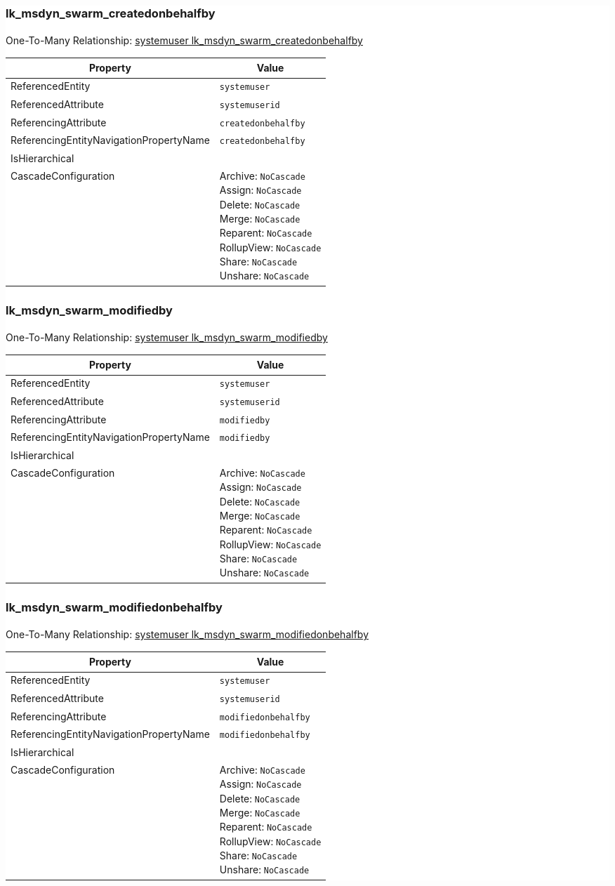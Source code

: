 ### <a name="BKMK_lk_msdyn_swarm_createdonbehalfby"></a> lk_msdyn_swarm_createdonbehalfby

One-To-Many Relationship: [systemuser lk_msdyn_swarm_createdonbehalfby](systemuser.md#BKMK_lk_msdyn_swarm_createdonbehalfby)

|Property|Value|
|---|---|
|ReferencedEntity|`systemuser`|
|ReferencedAttribute|`systemuserid`|
|ReferencingAttribute|`createdonbehalfby`|
|ReferencingEntityNavigationPropertyName|`createdonbehalfby`|
|IsHierarchical||
|CascadeConfiguration|Archive: `NoCascade`<br />Assign: `NoCascade`<br />Delete: `NoCascade`<br />Merge: `NoCascade`<br />Reparent: `NoCascade`<br />RollupView: `NoCascade`<br />Share: `NoCascade`<br />Unshare: `NoCascade`|

### <a name="BKMK_lk_msdyn_swarm_modifiedby"></a> lk_msdyn_swarm_modifiedby

One-To-Many Relationship: [systemuser lk_msdyn_swarm_modifiedby](systemuser.md#BKMK_lk_msdyn_swarm_modifiedby)

|Property|Value|
|---|---|
|ReferencedEntity|`systemuser`|
|ReferencedAttribute|`systemuserid`|
|ReferencingAttribute|`modifiedby`|
|ReferencingEntityNavigationPropertyName|`modifiedby`|
|IsHierarchical||
|CascadeConfiguration|Archive: `NoCascade`<br />Assign: `NoCascade`<br />Delete: `NoCascade`<br />Merge: `NoCascade`<br />Reparent: `NoCascade`<br />RollupView: `NoCascade`<br />Share: `NoCascade`<br />Unshare: `NoCascade`|

### <a name="BKMK_lk_msdyn_swarm_modifiedonbehalfby"></a> lk_msdyn_swarm_modifiedonbehalfby

One-To-Many Relationship: [systemuser lk_msdyn_swarm_modifiedonbehalfby](systemuser.md#BKMK_lk_msdyn_swarm_modifiedonbehalfby)

|Property|Value|
|---|---|
|ReferencedEntity|`systemuser`|
|ReferencedAttribute|`systemuserid`|
|ReferencingAttribute|`modifiedonbehalfby`|
|ReferencingEntityNavigationPropertyName|`modifiedonbehalfby`|
|IsHierarchical||
|CascadeConfiguration|Archive: `NoCascade`<br />Assign: `NoCascade`<br />Delete: `NoCascade`<br />Merge: `NoCascade`<br />Reparent: `NoCascade`<br />RollupView: `NoCascade`<br />Share: `NoCascade`<br />Unshare: `NoCascade`|
